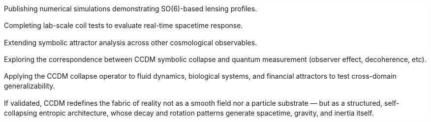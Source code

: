 Publishing numerical simulations demonstrating SO(6)-based lensing profiles.

Completing lab-scale coil tests to evaluate real-time spacetime response.

Extending symbolic attractor analysis across other cosmological observables.

Exploring the correspondence between CCDM symbolic collapse and quantum measurement (observer effect, decoherence, etc).

Applying the CCDM collapse operator to fluid dynamics, biological systems, and financial attractors to test cross-domain generalizability.

If validated, CCDM redefines the fabric of reality not as a smooth field nor a particle substrate — but as a structured, self-collapsing entropic architecture, whose decay and rotation patterns generate spacetime, gravity, and inertia itself.
